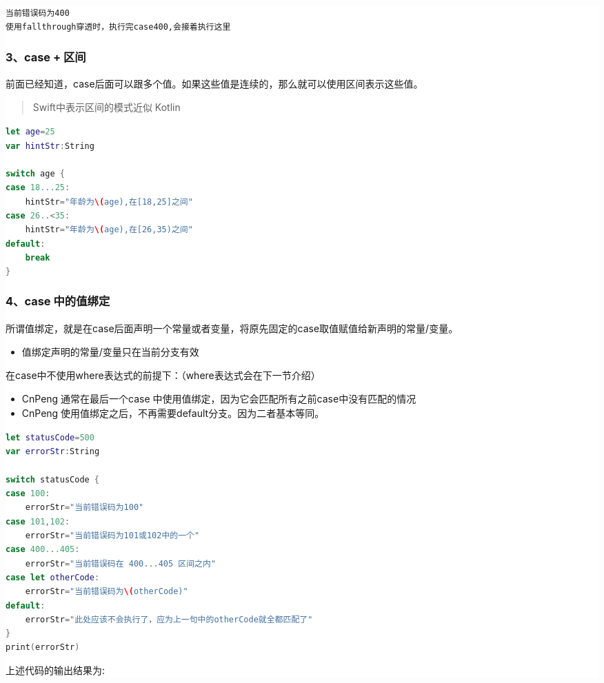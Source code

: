 ```
当前错误码为400
使用fallthrough穿透时，执行完case400,会接着执行这里
```

### 3、case + 区间

前面已经知道，case后面可以跟多个值。如果这些值是连续的，那么就可以使用区间表示这些值。

> Swift中表示区间的模式近似 Kotlin

```swift
let age=25
var hintStr:String

switch age {
case 18...25:
    hintStr="年龄为\(age),在[18,25]之间"
case 26..<35:
    hintStr="年龄为\(age),在[26,35)之间"
default:
    break
}
```

### 4、case 中的值绑定

所谓值绑定，就是在case后面声明一个常量或者变量，将原先固定的case取值赋值给新声明的常量/变量。

* 值绑定声明的常量/变量只在当前分支有效

在case中不使用where表达式的前提下：（where表达式会在下一节介绍）
* CnPeng 通常在最后一个case 中使用值绑定，因为它会匹配所有之前case中没有匹配的情况
* CnPeng 使用值绑定之后，不再需要default分支。因为二者基本等同。

```swift
let statusCode=500
var errorStr:String

switch statusCode {
case 100:
    errorStr="当前错误码为100"
case 101,102:
    errorStr="当前错误码为101或102中的一个"
case 400...405:
    errorStr="当前错误码在 400...405 区间之内"
case let otherCode:
    errorStr="当前错误码为\(otherCode)"
default:
    errorStr="此处应该不会执行了，应为上一句中的otherCode就全都匹配了"
}
print(errorStr)
```

上述代码的输出结果为:
